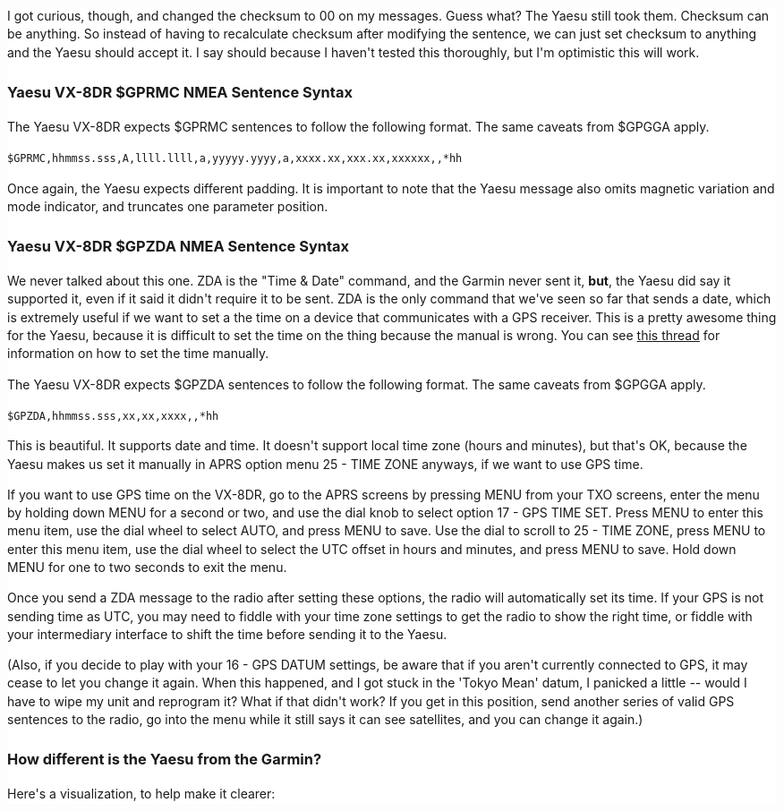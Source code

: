 I got curious, though, and changed the checksum to 00 on my messages. Guess what? The Yaesu still took them. Checksum can be anything. So instead of having to recalculate checksum after modifying the sentence, we can just set checksum to anything and the Yaesu should accept it. I say should because I haven't tested this thoroughly, but I'm optimistic this will work.

### Yaesu VX-8DR $GPRMC NMEA Sentence Syntax

The Yaesu VX-8DR expects $GPRMC sentences to follow the following format. The same caveats from $GPGGA apply.

    $GPRMC,hhmmss.sss,A,llll.llll,a,yyyyy.yyyy,a,xxxx.xx,xxx.xx,xxxxxx,,*hh

Once again, the Yaesu expects different padding. It is important to note that the Yaesu message also omits magnetic variation and mode indicator, and truncates one parameter position.

### Yaesu VX-8DR $GPZDA NMEA Sentence Syntax

We never talked about this one. ZDA is the "Time &amp; Date" command, and the Garmin never sent it, **but**, the Yaesu did say it supported it, even if it said it didn't require it to be sent. ZDA is the only command that we've seen so far that sends a date, which is extremely useful if we want to set a the time on a device that communicates with a GPS receiver. This is a pretty awesome thing for the Yaesu, because it is difficult to set the time on the thing because the manual is wrong. You can see [this thread][23] for information on how to set the time manually.

The Yaesu VX-8DR expects $GPZDA sentences to follow the following format. The same caveats from $GPGGA apply.

    $GPZDA,hhmmss.sss,xx,xx,xxxx,,*hh

This is beautiful. It supports date and time. It doesn't support local time zone (hours and minutes), but that's OK, because the Yaesu makes us set it manually in APRS option menu 25 - TIME ZONE anyways, if we want to use GPS time.

If you want to use GPS time on the VX-8DR, go to the APRS screens by pressing MENU from your TXO screens, enter the menu by holding down MENU for a second or two, and use the dial knob to select option 17 - GPS TIME SET. Press MENU to enter this menu item, use the dial wheel to select AUTO, and press MENU to save. Use the dial to scroll to 25 - TIME ZONE, press MENU to enter this menu item, use the dial wheel to select the UTC offset in hours and minutes, and press MENU to save. Hold down MENU for one to two seconds to exit the menu.

Once you send a ZDA message to the radio after setting these options, the radio will automatically set its time. If your GPS is not sending time as UTC, you may need to fiddle with your time zone settings to get the radio to show the right time, or fiddle with your intermediary interface to shift the time before sending it to the Yaesu.

(Also, if you decide to play with your 16 - GPS DATUM settings, be aware that if you aren't currently connected to GPS, it may cease to let you change it again. When this happened, and I got stuck in the 'Tokyo Mean' datum, I panicked a little -- would I have to wipe my unit and reprogram it? What if that didn't work? If you get in this position, send another series of valid GPS sentences to the radio, go into the menu while it still says it can see satellites, and you can change it again.)

### How different is the Yaesu from the Garmin?

Here's a visualization, to help make it clearer:



   [1]: http://aprs.fi/info/a/KG7BBG-7
   [2]: http://stuartl.longlandclan.yi.org/blog/2012/03/24/yaesu-vx8dr/
   [3]: https://buy.garmin.com/shop/shop.do?pID=310
   [4]: http://lingnik.com/assets/yaesu/garmin-gpsmap-60csx-serial-interface.png
   [5]: https://www.adafruit.com/products/824
   [6]: http://lingnik.com/assets/yaesu/Garmin_Interface_500px.jpg
   [7]: http://www.moxa.com/product/download_pcommlite_info.htm
   [8]: http://www.universal-radio.com/catalog/ht/0008.html
   [9]: http://lingnik.com/assets/yaesu/yaesu-ct-m11-cable-pin-numbers.png
   [10]: http://lingnik.com/assets/yaesu/yaesu-vx-8dr-mic-pinout.png
   [11]: http://lingnik.com/assets/yaesu/yaesu-ct-m11-cable-pinout.png
   [12]: http://www.g4hfq.co.uk/links.html
   [13]: http://lingnik.com/assets/yaesu/Yaesu_Cable_500px.jpg
   [14]: http://lingnik.com/assets/yaesu/Yaesu_Bad_500px.jpg
   [15]: https://www.google.com/search?q=nmea%2B0183%2Bversion%2B3.01%2Bfiletype%3Apdf
   [16]: http://translate.google.com/translate?hl=en&amp;sl=ja&amp;u=http://www.posit.co.jp/seihin/pdf/GPS-72_J.pdf&amp;prev=/search%3Fq%3D%2522position%2522%2B%2522gps-72%2522%2B%252251281-0894%2522%2Bfiletype:pdf%2B-garmin%26hl%3Den%26safe%3Doff%26tbo%3Dd%26biw%3D1280%26bih%3D699&amp;sa=X&amp;ei=3RsXUfe9B4z2igLTpIDoCA&amp;ved=0CDYQ7gEwAA
   [17]: http://www.nmea.org/Assets/20120830%200183%20manufacturer%20codes.pdf
   [18]: http://www.ekf.de/c/cgps/cg2/inf/nmea_reference_manual.pdf
   [19]: http://www.gpsinformation.org/dale/nmea.htm
   [20]: http://aprs.gids.nl/nmea/
   [21]: http://groups.yahoo.com/group/VX8R/message/1208
   [22]: http://lingnik.com/assets/yaesu/Yaesu_Good_500px.jpg
   [23]: http://www.worldwidedx.com/handitalkies/36965-vx-8r-setting-time-how.html
   [24]: http://www.arifidenza.it/forum/pop_printer_friendly.asp?ARCHIVE=true&amp;TOPIC_ID=161925